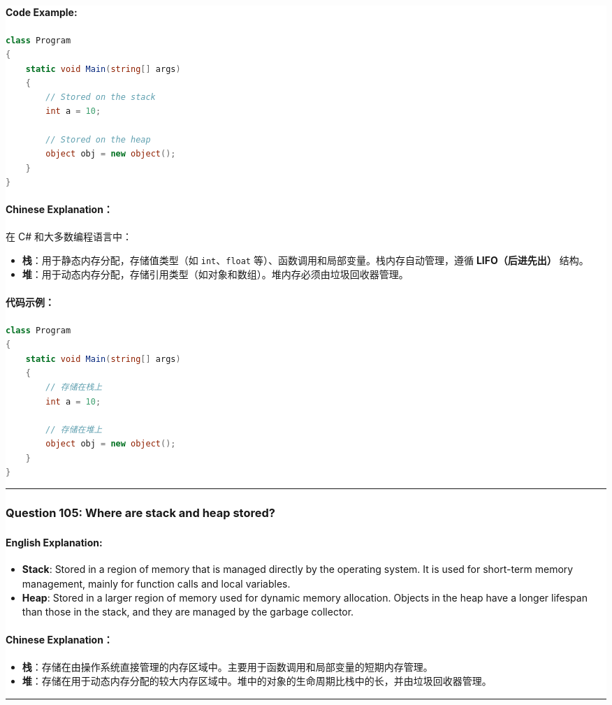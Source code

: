 #### Code Example:

```csharp
class Program
{
    static void Main(string[] args)
    {
        // Stored on the stack
        int a = 10;
        
        // Stored on the heap
        object obj = new object();
    }
}
```

#### Chinese Explanation：

在 C# 和大多数编程语言中：
- **栈**：用于静态内存分配，存储值类型（如 `int`、`float` 等）、函数调用和局部变量。栈内存自动管理，遵循 **LIFO（后进先出）** 结构。
- **堆**：用于动态内存分配，存储引用类型（如对象和数组）。堆内存必须由垃圾回收器管理。

#### 代码示例：

```csharp
class Program
{
    static void Main(string[] args)
    {
        // 存储在栈上
        int a = 10;
        
        // 存储在堆上
        object obj = new object();
    }
}
```

---

### Question 105: Where are stack and heap stored?

#### English Explanation:

- **Stack**: Stored in a region of memory that is managed directly by the operating system. It is used for short-term memory management, mainly for function calls and local variables.
- **Heap**: Stored in a larger region of memory used for dynamic memory allocation. Objects in the heap have a longer lifespan than those in the stack, and they are managed by the garbage collector.

#### Chinese Explanation：

- **栈**：存储在由操作系统直接管理的内存区域中。主要用于函数调用和局部变量的短期内存管理。
- **堆**：存储在用于动态内存分配的较大内存区域中。堆中的对象的生命周期比栈中的长，并由垃圾回收器管理。

---